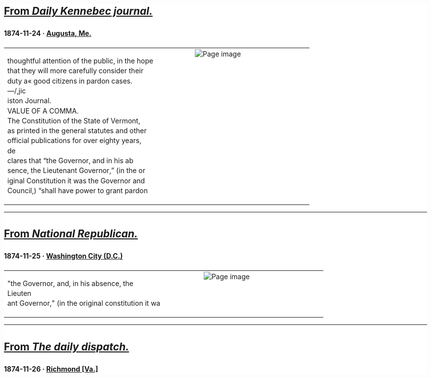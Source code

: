 
## [From _Daily Kennebec journal._](https://www.loc.gov/resource/sn82014248/1874-11-24/ed-1/?sp=2)

#### 1874-11-24 &middot; [Augusta, Me.](http://dbpedia.org/resource/Augusta%2C_Maine)

<table style="width: 100%;"><tr><td style="width: 50%">

  
thoughtful attention of the public, in the hope  
that they will more carefully consider their  
duty a« good citizens in pardon cases. —/,jic­  
iston Journal.  
VALUE OF A COMMA.  
The Constitution of the State of Vermont,  
as printed in the general statutes and other  
official publications for over eighty years, de­  
clares that “the Governor, and in his ab­  
sence, the Lieutenant Governor,” (in the or­  
iginal Constitution it was the Governor and  
Council,) “shall have power to grant pardon
</td><td style="width: 50%; max-height: 75%; margin: auto; display: block;">
<img alt="Page image" src="https://tile.loc.gov/image-services/iiif/service:ndnp:me:batch_me_dyerbrook_ver01:data:sn82014248:00332895916:1874112401:0213/pct:31.446073881566736,15.367070563079116,12.701874883979952,7.131147540983607/!600,600/0/default.jpg"/>
</td>
</tr></table>

---

## [From _National Republican._](https://www.loc.gov/resource/sn86053573/1874-11-25/ed-1/?sp=1)

#### 1874-11-25 &middot; [Washington City (D.C.)](http://dbpedia.org/resource/Washington%2C_D.C.)

<table style="width: 100%;"><tr><td style="width: 50%">

  
&quot;the Governor, and, in his absence, the Lieuten­  
ant Governor,&quot; (in the original constitution it wa
</td><td style="width: 50%; max-height: 75%; margin: auto; display: block;">
<img alt="Page image" src="https://tile.loc.gov/image-services/iiif/service:ndnp:dlc:batch_dlc_eastern_ver01:data:sn86053573:00294558329:1874112501:0524/pct:72.27051460361614,70.28199566160521,10.831015299026426,0.7017991578410105/!600,600/0/default.jpg"/>
</td>
</tr></table>

---

## [From _The daily dispatch._](https://www.loc.gov/resource/sn84024738/1874-11-26/ed-1/?sp=4)

#### 1874-11-26 &middot; [Richmond [Va.]](http://dbpedia.org/resource/Richmond%2C_Virginia)
